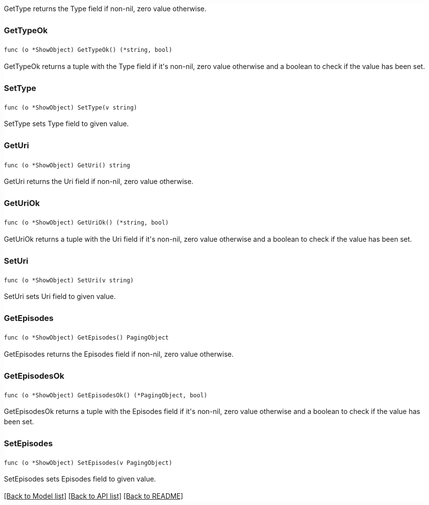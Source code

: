 GetType returns the Type field if non-nil, zero value otherwise.

### GetTypeOk

`func (o *ShowObject) GetTypeOk() (*string, bool)`

GetTypeOk returns a tuple with the Type field if it's non-nil, zero value otherwise
and a boolean to check if the value has been set.

### SetType

`func (o *ShowObject) SetType(v string)`

SetType sets Type field to given value.


### GetUri

`func (o *ShowObject) GetUri() string`

GetUri returns the Uri field if non-nil, zero value otherwise.

### GetUriOk

`func (o *ShowObject) GetUriOk() (*string, bool)`

GetUriOk returns a tuple with the Uri field if it's non-nil, zero value otherwise
and a boolean to check if the value has been set.

### SetUri

`func (o *ShowObject) SetUri(v string)`

SetUri sets Uri field to given value.


### GetEpisodes

`func (o *ShowObject) GetEpisodes() PagingObject`

GetEpisodes returns the Episodes field if non-nil, zero value otherwise.

### GetEpisodesOk

`func (o *ShowObject) GetEpisodesOk() (*PagingObject, bool)`

GetEpisodesOk returns a tuple with the Episodes field if it's non-nil, zero value otherwise
and a boolean to check if the value has been set.

### SetEpisodes

`func (o *ShowObject) SetEpisodes(v PagingObject)`

SetEpisodes sets Episodes field to given value.



[[Back to Model list]](../README.md#documentation-for-models) [[Back to API list]](../README.md#documentation-for-api-endpoints) [[Back to README]](../README.md)


